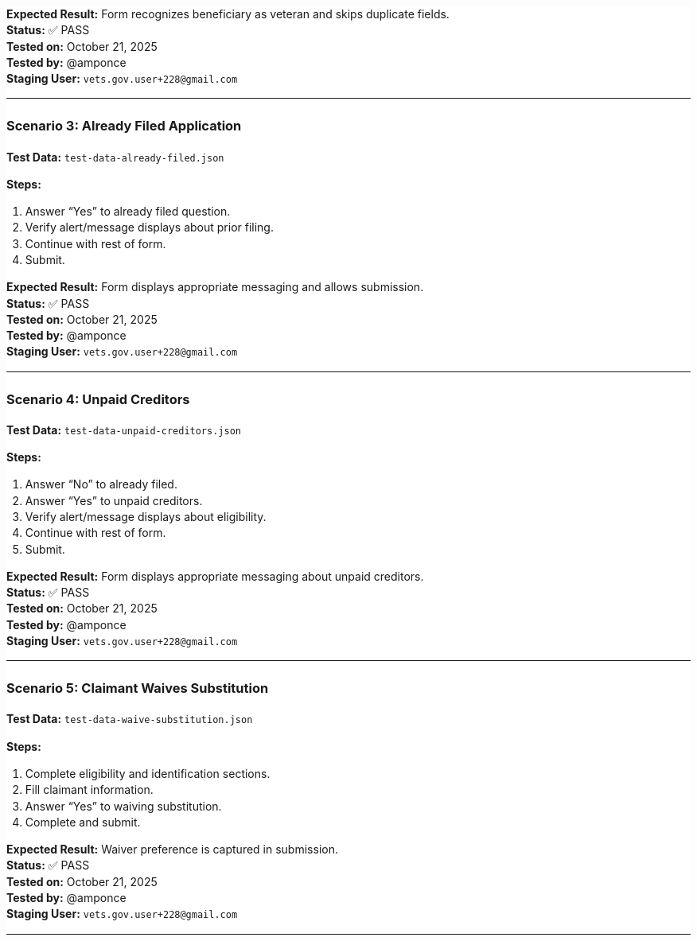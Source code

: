 **Expected Result:** Form recognizes beneficiary as veteran and skips duplicate fields.  
**Status:** ✅ PASS  
**Tested on:** October 21, 2025  
**Tested by:** @amponce  
**Staging User:** `vets.gov.user+228@gmail.com`  

---

### Scenario 3: Already Filed Application  
**Test Data:** `test-data-already-filed.json`  

**Steps:**  
1. Answer “Yes” to already filed question.  
2. Verify alert/message displays about prior filing.  
3. Continue with rest of form.  
4. Submit.  

**Expected Result:** Form displays appropriate messaging and allows submission.  
**Status:** ✅ PASS  
**Tested on:** October 21, 2025  
**Tested by:** @amponce  
**Staging User:** `vets.gov.user+228@gmail.com`  

---

### Scenario 4: Unpaid Creditors  
**Test Data:** `test-data-unpaid-creditors.json`  

**Steps:**  
1. Answer “No” to already filed.  
2. Answer “Yes” to unpaid creditors.  
3. Verify alert/message displays about eligibility.  
4. Continue with rest of form.  
5. Submit.  

**Expected Result:** Form displays appropriate messaging about unpaid creditors.  
**Status:** ✅ PASS  
**Tested on:** October 21, 2025  
**Tested by:** @amponce  
**Staging User:** `vets.gov.user+228@gmail.com`  

---

### Scenario 5: Claimant Waives Substitution  
**Test Data:** `test-data-waive-substitution.json`  

**Steps:**  
1. Complete eligibility and identification sections.  
2. Fill claimant information.  
3. Answer “Yes” to waiving substitution.  
4. Complete and submit.  

**Expected Result:** Waiver preference is captured in submission.  
**Status:** ✅ PASS  
**Tested on:** October 21, 2025  
**Tested by:** @amponce  
**Staging User:** `vets.gov.user+228@gmail.com`  

---